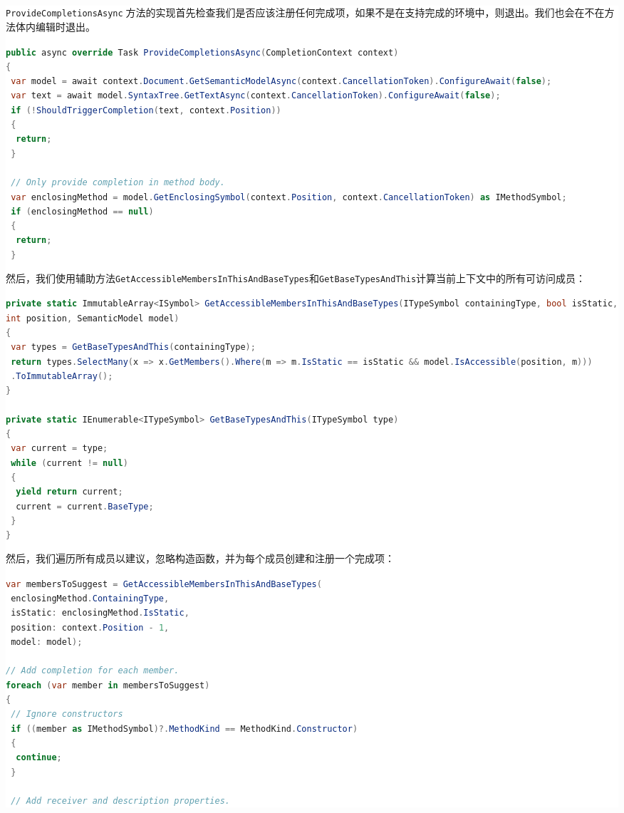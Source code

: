 `ProvideCompletionsAsync` 方法的实现首先检查我们是否应该注册任何完成项，如果不是在支持完成的环境中，则退出。我们也会在不在方法体内编辑时退出。

```cs
public async override Task ProvideCompletionsAsync(CompletionContext context)
{
 var model = await context.Document.GetSemanticModelAsync(context.CancellationToken).ConfigureAwait(false);
 var text = await model.SyntaxTree.GetTextAsync(context.CancellationToken).ConfigureAwait(false);
 if (!ShouldTriggerCompletion(text, context.Position))
 {
  return;
 }

 // Only provide completion in method body.
 var enclosingMethod = model.GetEnclosingSymbol(context.Position, context.CancellationToken) as IMethodSymbol;
 if (enclosingMethod == null)
 {
  return;
 }

```

然后，我们使用辅助方法`GetAccessibleMembersInThisAndBaseTypes`和`GetBaseTypesAndThis`计算当前上下文中的所有可访问成员：

```cs
private static ImmutableArray<ISymbol> GetAccessibleMembersInThisAndBaseTypes(ITypeSymbol containingType, bool isStatic, int position, SemanticModel model)
{
 var types = GetBaseTypesAndThis(containingType);
 return types.SelectMany(x => x.GetMembers().Where(m => m.IsStatic == isStatic && model.IsAccessible(position, m)))
 .ToImmutableArray();
}

private static IEnumerable<ITypeSymbol> GetBaseTypesAndThis(ITypeSymbol type)
{
 var current = type;
 while (current != null)
 {
  yield return current;
  current = current.BaseType;
 }
}

```

然后，我们遍历所有成员以建议，忽略构造函数，并为每个成员创建和注册一个完成项：

```cs
var membersToSuggest = GetAccessibleMembersInThisAndBaseTypes(
 enclosingMethod.ContainingType,
 isStatic: enclosingMethod.IsStatic,
 position: context.Position - 1,
 model: model);

// Add completion for each member.
foreach (var member in membersToSuggest)
{
 // Ignore constructors
 if ((member as IMethodSymbol)?.MethodKind == MethodKind.Constructor)
 {
  continue;
 }

 // Add receiver and description properties.
```